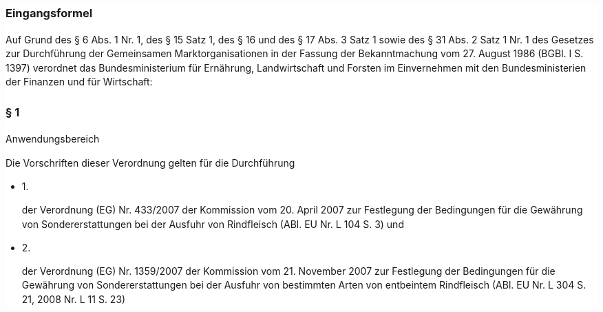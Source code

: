 <span id="BJNR031800994BJNE000100307.html"></span>

### Eingangsformel  

<div>

<div class="jnhtml">

<div>

<div class="jurAbsatz">

Auf Grund des § 6 Abs. 1 Nr. 1, des § 15 Satz 1, des § 16 und des § 17
Abs. 3 Satz 1 sowie des § 31 Abs. 2 Satz 1 Nr. 1 des Gesetzes zur
Durchführung der Gemeinsamen Marktorganisationen in der Fassung der
Bekanntmachung vom 27. August 1986 (BGBl. I S. 1397) verordnet das
Bundesministerium für Ernährung, Landwirtschaft und Forsten im
Einvernehmen mit den Bundesministerien der Finanzen und für Wirtschaft:

</div>

</div>

</div>

</div>

<span id="BJNR031800994BJNE000201310.html"></span>

### § 1  
Anwendungsbereich

<div>

<div class="jnhtml">

<div>

<div class="jurAbsatz">

Die Vorschriften dieser Verordnung gelten für die Durchführung

  - 1\.
    
    <div style="">
    
    der Verordnung (EG) Nr. 433/2007 der Kommission vom 20. April 2007
    zur Festlegung der Bedingungen für die Gewährung von
    Sondererstattungen bei der Ausfuhr von Rindfleisch (ABl. EU Nr. L
    104 S. 3) und
    
    </div>

  - 2\.
    
    <div style="">
    
    der Verordnung (EG) Nr. 1359/2007 der Kommission vom 21. November
    2007 zur Festlegung der Bedingungen für die Gewährung von
    Sondererstattungen bei der Ausfuhr von bestimmten Arten von
    entbeintem Rindfleisch (ABl. EU Nr. L 304 S. 21, 2008 Nr. L 11 S.
    23)
    